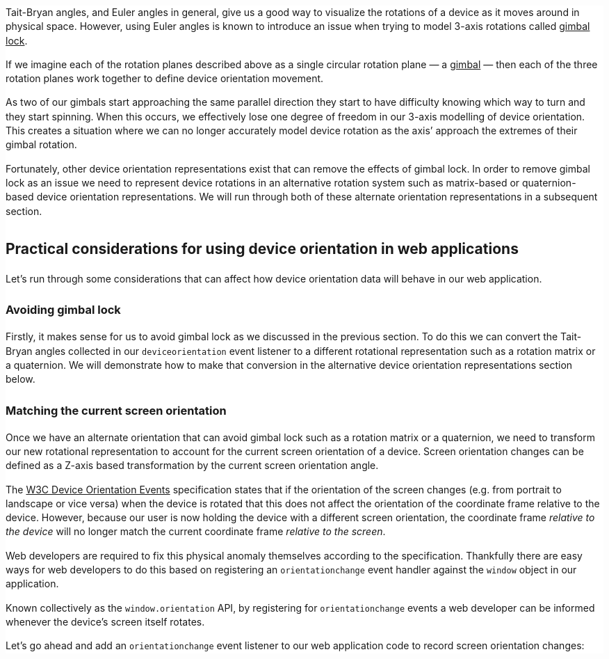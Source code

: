 Tait-Bryan angles, and Euler angles in general, give us a good way to visualize the rotations of a device as it moves around in physical space. However, using Euler angles is known to introduce an issue when trying to model 3-axis rotations called [gimbal lock][10].

[10]: https://en.wikipedia.org/wiki/Gimbal_lock

If we imagine each of the rotation planes described above as a single circular rotation plane — a [gimbal][11] — then each of the three rotation planes work together to define device orientation movement.

[11]: https://en.wikipedia.org/wiki/Gimbal

As two of our gimbals start approaching the same parallel direction they start to have difficulty knowing which way to turn and they start spinning. When this occurs, we effectively lose one degree of freedom in our 3-axis modelling of device orientation. This creates a situation where we can no longer accurately model device rotation as the axis’ approach the extremes of their gimbal rotation.

Fortunately, other device orientation representations exist that can remove the effects of gimbal lock. In order to remove gimbal lock as an issue we need to represent device rotations in an alternative rotation system such as matrix-based or quaternion-based device orientation representations. We will run through both of these alternate orientation representations in a subsequent section.

## Practical considerations for using device orientation in web applications

Let’s run through some considerations that can affect how device orientation data will behave in our web application.

### Avoiding gimbal lock

Firstly, it makes sense for us to avoid gimbal lock as we discussed in the previous section. To do this we can convert the Tait-Bryan angles collected in our `deviceorientation` event listener to a different rotational representation such as a rotation matrix or a quaternion. We will demonstrate how to make that conversion in the alternative device orientation representations section below.

### Matching the current screen orientation

Once we have an alternate orientation that can avoid gimbal lock such as a rotation matrix or a quaternion, we need to transform our new rotational representation to account for the current screen orientation of a device. Screen orientation changes can be defined as a Z-axis based transformation by the current screen orientation angle.

The [W3C Device Orientation Events][12] specification states that if the orientation of the screen changes (e.g. from portrait to landscape or vice versa) when the device is rotated that this does not affect the orientation of the coordinate frame relative to the device. However, because our user is now holding the device with a different screen orientation, the coordinate frame _relative to the device_ will no longer match the current coordinate frame _relative to the screen_.

[12]: http://w3c.github.io/deviceorientation/spec-source-orientation.html

Web developers are required to fix this physical anomaly themselves according to the specification. Thankfully there are easy ways for web developers to do this based on registering an `orientationchange` event handler against the `window` object in our application.

Known collectively as the `window.orientation` API, by registering for `orientationchange` events a web developer can be informed whenever the device’s screen itself rotates.

Let’s go ahead and add an `orientationchange` event listener to our web application code to record screen orientation changes:


[1]: http://w3c.github.io/deviceorientation/spec-source-orientation.html
[2]: http://dev.opera.com/articles/view/w3c-device-orientation-api/
[3]: http://dev.opera.com/articles/view/w3c-device-orientation-api/
[8]: https://en.wikipedia.org/wiki/Euler_angles
[9]: http://www.paulirish.com/2011/requestanimationframe-for-smart-animating/
[13]: #eulerlimitations
[14]: https://en.wikipedia.org/wiki/Rotation_matrix
[23]: http://threejs.org
[26]: http://www.paulirish.com/2011/requestanimationframe-for-smart-animating/
[27]: https://en.wikipedia.org/wiki/Quaternion
[31]: http://threejs.org
[34]: http://www.paulirish.com/2011/requestanimationframe-for-smart-animating/
[35]: http://people.opera.com/richt/release/demos/orientation/virtualreality/
[36]: http://threejs.org
[37]: https://play.google.com/store/apps/details?id=com.opera.browser
[40]: http://people.opera.com/richt/release/demos/orientation/virtualreality/
[41]: https://github.com/richtr/threeVR
[42]: http://dev.opera.com/articles/view/w3c-device-orientation-api/
[43]: https://www.w3.org/Bugs/Public/show_bug.cgi?id=23072
[44]: https://dvcs.w3.org/hg/screen-orientation/raw-file/tip/Overview.html
[45]: https://github.com/w3c/deviceorientation/issues/6